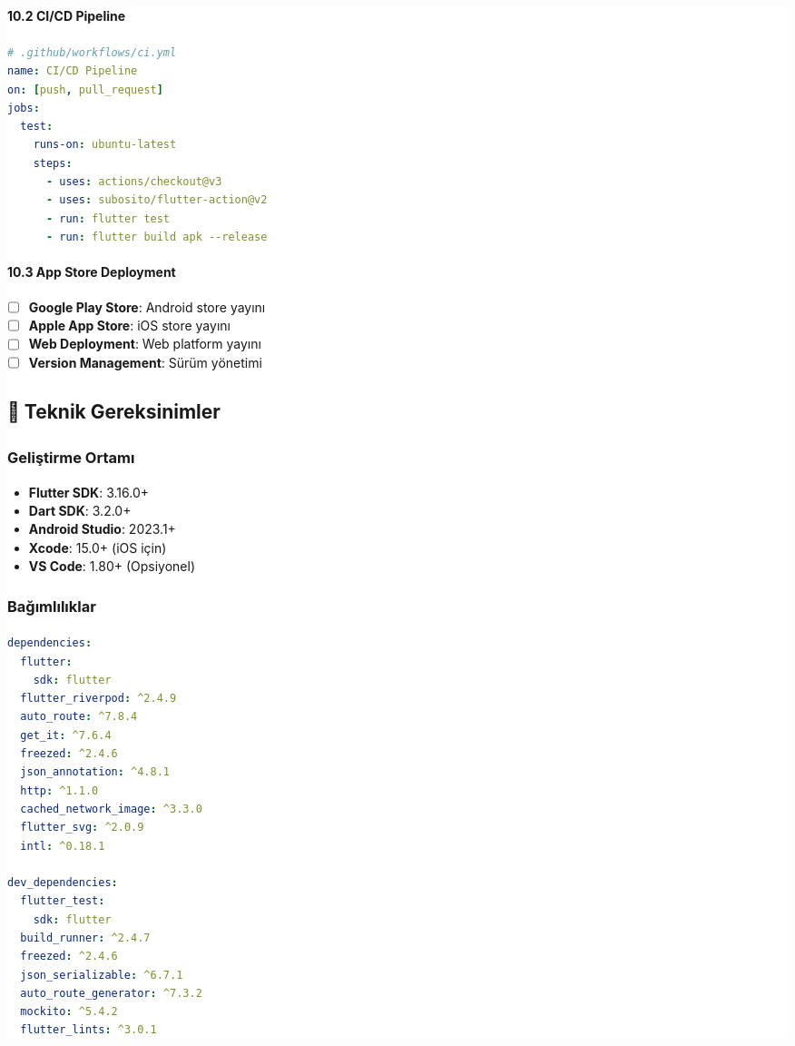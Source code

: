 #### 10.2 CI/CD Pipeline
```yaml
# .github/workflows/ci.yml
name: CI/CD Pipeline
on: [push, pull_request]
jobs:
  test:
    runs-on: ubuntu-latest
    steps:
      - uses: actions/checkout@v3
      - uses: subosito/flutter-action@v2
      - run: flutter test
      - run: flutter build apk --release
```

#### 10.3 App Store Deployment
- [ ] **Google Play Store**: Android store yayını
- [ ] **Apple App Store**: iOS store yayını
- [ ] **Web Deployment**: Web platform yayını
- [ ] **Version Management**: Sürüm yönetimi

## 🔧 Teknik Gereksinimler

### Geliştirme Ortamı
- **Flutter SDK**: 3.16.0+
- **Dart SDK**: 3.2.0+
- **Android Studio**: 2023.1+
- **Xcode**: 15.0+ (iOS için)
- **VS Code**: 1.80+ (Opsiyonel)

### Bağımlılıklar
```yaml
dependencies:
  flutter:
    sdk: flutter
  flutter_riverpod: ^2.4.9
  auto_route: ^7.8.4
  get_it: ^7.6.4
  freezed: ^2.4.6
  json_annotation: ^4.8.1
  http: ^1.1.0
  cached_network_image: ^3.3.0
  flutter_svg: ^2.0.9
  intl: ^0.18.1

dev_dependencies:
  flutter_test:
    sdk: flutter
  build_runner: ^2.4.7
  freezed: ^2.4.6
  json_serializable: ^6.7.1
  auto_route_generator: ^7.3.2
  mockito: ^5.4.2
  flutter_lints: ^3.0.1
```
